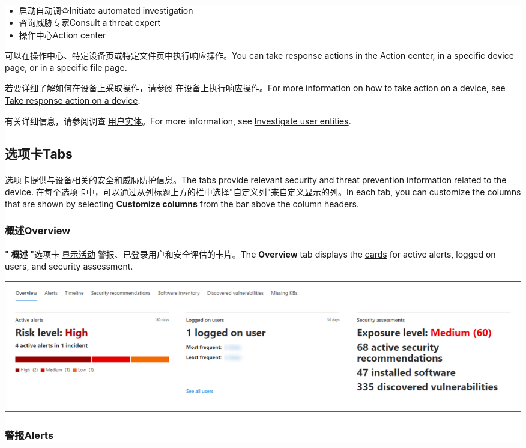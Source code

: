 - <span data-ttu-id="41c31-140">启动自动调查</span><span class="sxs-lookup"><span data-stu-id="41c31-140">Initiate automated investigation</span></span>
- <span data-ttu-id="41c31-141">咨询威胁专家</span><span class="sxs-lookup"><span data-stu-id="41c31-141">Consult a threat expert</span></span>
- <span data-ttu-id="41c31-142">操作中心</span><span class="sxs-lookup"><span data-stu-id="41c31-142">Action center</span></span>

<span data-ttu-id="41c31-143">可以在操作中心、特定设备页或特定文件页中执行响应操作。</span><span class="sxs-lookup"><span data-stu-id="41c31-143">You can take response actions in the Action center, in a specific device page, or in a specific file page.</span></span>

<span data-ttu-id="41c31-144">若要详细了解如何在设备上采取操作，请参阅 [在设备上执行响应操作](respond-machine-alerts.md)。</span><span class="sxs-lookup"><span data-stu-id="41c31-144">For more information on how to take action on a device, see [Take response action on a device](respond-machine-alerts.md).</span></span>

<span data-ttu-id="41c31-145">有关详细信息，请参阅调查 [用户实体](investigate-user.md)。</span><span class="sxs-lookup"><span data-stu-id="41c31-145">For more information, see [Investigate user entities](investigate-user.md).</span></span>

## <a name="tabs"></a><span data-ttu-id="41c31-146">选项卡</span><span class="sxs-lookup"><span data-stu-id="41c31-146">Tabs</span></span>

<span data-ttu-id="41c31-147">选项卡提供与设备相关的安全和威胁防护信息。</span><span class="sxs-lookup"><span data-stu-id="41c31-147">The tabs provide relevant security and threat prevention information related to the device.</span></span> <span data-ttu-id="41c31-148">在每个选项卡中，可以通过从列标题上方的栏中选择"自定义列"来自定义显示的列。</span><span class="sxs-lookup"><span data-stu-id="41c31-148">In each tab, you can customize the columns that are shown by selecting **Customize columns** from the bar above the column headers.</span></span>

### <a name="overview"></a><span data-ttu-id="41c31-149">概述</span><span class="sxs-lookup"><span data-stu-id="41c31-149">Overview</span></span>
<span data-ttu-id="41c31-150">" **概述** "选项卡 [显示活动](#cards) 警报、已登录用户和安全评估的卡片。</span><span class="sxs-lookup"><span data-stu-id="41c31-150">The **Overview** tab displays the [cards](#cards) for active alerts, logged on users, and security assessment.</span></span>

![设备页面上概述选项卡的图像](images/overview-device.png)

### <a name="alerts"></a><span data-ttu-id="41c31-152">警报</span><span class="sxs-lookup"><span data-stu-id="41c31-152">Alerts</span></span>

